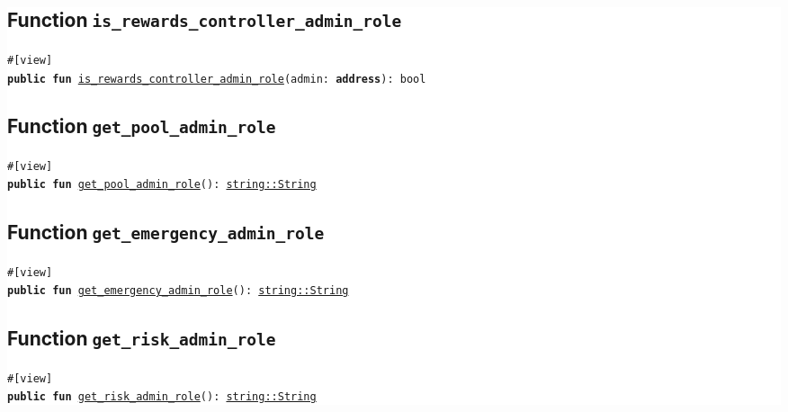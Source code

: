 

<a id="0xd329b8b371bf56fdbfbb66f441a8463f3605ecb27ee0c484f85a4cf88883d2f9_acl_manage_is_rewards_controller_admin_role"></a>

## Function `is_rewards_controller_admin_role`



<pre><code>#[view]
<b>public</b> <b>fun</b> <a href="acl_manage.md#0xd329b8b371bf56fdbfbb66f441a8463f3605ecb27ee0c484f85a4cf88883d2f9_acl_manage_is_rewards_controller_admin_role">is_rewards_controller_admin_role</a>(admin: <b>address</b>): bool
</code></pre>



<a id="0xd329b8b371bf56fdbfbb66f441a8463f3605ecb27ee0c484f85a4cf88883d2f9_acl_manage_get_pool_admin_role"></a>

## Function `get_pool_admin_role`



<pre><code>#[view]
<b>public</b> <b>fun</b> <a href="acl_manage.md#0xd329b8b371bf56fdbfbb66f441a8463f3605ecb27ee0c484f85a4cf88883d2f9_acl_manage_get_pool_admin_role">get_pool_admin_role</a>(): <a href="_String">string::String</a>
</code></pre>



<a id="0xd329b8b371bf56fdbfbb66f441a8463f3605ecb27ee0c484f85a4cf88883d2f9_acl_manage_get_emergency_admin_role"></a>

## Function `get_emergency_admin_role`



<pre><code>#[view]
<b>public</b> <b>fun</b> <a href="acl_manage.md#0xd329b8b371bf56fdbfbb66f441a8463f3605ecb27ee0c484f85a4cf88883d2f9_acl_manage_get_emergency_admin_role">get_emergency_admin_role</a>(): <a href="_String">string::String</a>
</code></pre>



<a id="0xd329b8b371bf56fdbfbb66f441a8463f3605ecb27ee0c484f85a4cf88883d2f9_acl_manage_get_risk_admin_role"></a>

## Function `get_risk_admin_role`



<pre><code>#[view]
<b>public</b> <b>fun</b> <a href="acl_manage.md#0xd329b8b371bf56fdbfbb66f441a8463f3605ecb27ee0c484f85a4cf88883d2f9_acl_manage_get_risk_admin_role">get_risk_admin_role</a>(): <a href="_String">string::String</a>
</code></pre>
